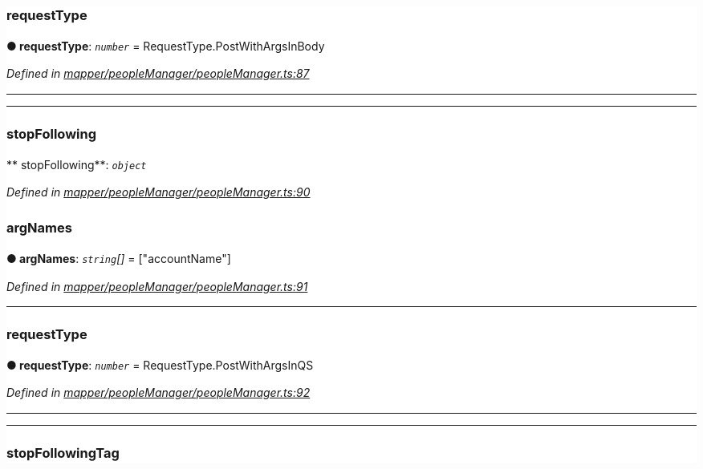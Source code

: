 


<a id="peoplemanager.setmyprofilepicture.requesttype-16"></a>

###  requestType

**●  requestType**:  *`number`*  =  RequestType.PostWithArgsInBody

*Defined in [mapper/peopleManager/peopleManager.ts:87](https://github.com/gunjandatta/sprest/blob/3de79f1/src/mapper/peopleManager/peopleManager.ts#L87)*





___

___
<a id="peoplemanager.stopfollowing"></a>

###  stopFollowing

** stopFollowing**:  *`object`* 

*Defined in [mapper/peopleManager/peopleManager.ts:90](https://github.com/gunjandatta/sprest/blob/3de79f1/src/mapper/peopleManager/peopleManager.ts#L90)*




<a id="peoplemanager.stopfollowing.argnames-11"></a>

###  argNames

**●  argNames**:  *`string`[]*  =  ["accountName"]

*Defined in [mapper/peopleManager/peopleManager.ts:91](https://github.com/gunjandatta/sprest/blob/3de79f1/src/mapper/peopleManager/peopleManager.ts#L91)*





___
<a id="peoplemanager.stopfollowing.requesttype-17"></a>

###  requestType

**●  requestType**:  *`number`*  =  RequestType.PostWithArgsInQS

*Defined in [mapper/peopleManager/peopleManager.ts:92](https://github.com/gunjandatta/sprest/blob/3de79f1/src/mapper/peopleManager/peopleManager.ts#L92)*





___

___
<a id="peoplemanager.stopfollowingtag"></a>

###  stopFollowingTag
